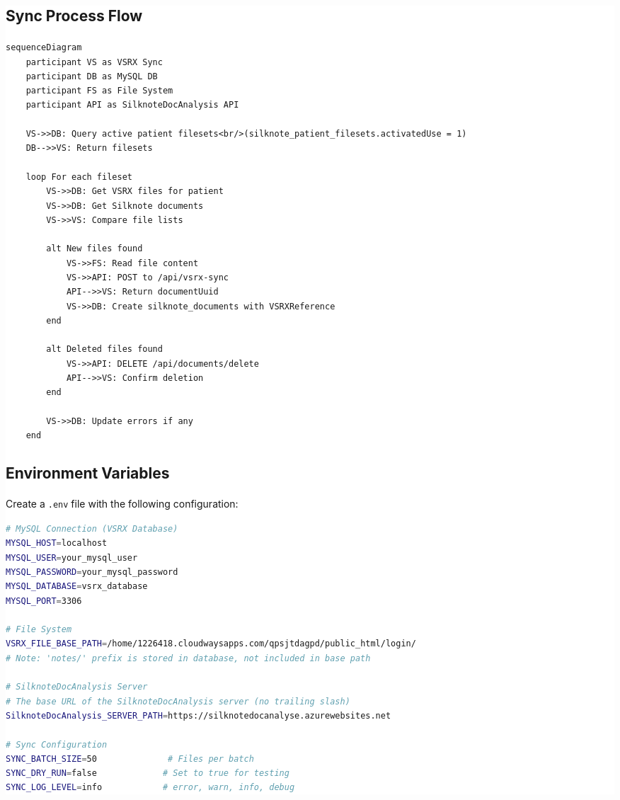 ## Sync Process Flow

```mermaid
sequenceDiagram
    participant VS as VSRX Sync
    participant DB as MySQL DB
    participant FS as File System
    participant API as SilknoteDocAnalysis API
    
    VS->>DB: Query active patient filesets<br/>(silknote_patient_filesets.activatedUse = 1)
    DB-->>VS: Return filesets
    
    loop For each fileset
        VS->>DB: Get VSRX files for patient
        VS->>DB: Get Silknote documents
        VS->>VS: Compare file lists
        
        alt New files found
            VS->>FS: Read file content
            VS->>API: POST to /api/vsrx-sync
            API-->>VS: Return documentUuid
            VS->>DB: Create silknote_documents with VSRXReference
        end
        
        alt Deleted files found
            VS->>API: DELETE /api/documents/delete
            API-->>VS: Confirm deletion
        end
        
        VS->>DB: Update errors if any
    end
```

## Environment Variables

Create a `.env` file with the following configuration:

```bash
# MySQL Connection (VSRX Database)
MYSQL_HOST=localhost
MYSQL_USER=your_mysql_user
MYSQL_PASSWORD=your_mysql_password
MYSQL_DATABASE=vsrx_database
MYSQL_PORT=3306

# File System
VSRX_FILE_BASE_PATH=/home/1226418.cloudwaysapps.com/qpsjtdagpd/public_html/login/
# Note: 'notes/' prefix is stored in database, not included in base path

# SilknoteDocAnalysis Server
# The base URL of the SilknoteDocAnalysis server (no trailing slash)
SilknoteDocAnalysis_SERVER_PATH=https://silknotedocanalyse.azurewebsites.net

# Sync Configuration
SYNC_BATCH_SIZE=50              # Files per batch
SYNC_DRY_RUN=false             # Set to true for testing
SYNC_LOG_LEVEL=info            # error, warn, info, debug
```
